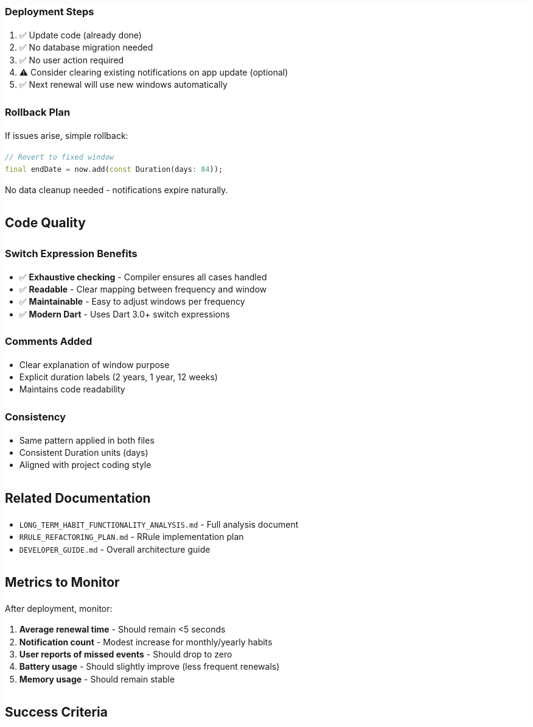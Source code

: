 ### Deployment Steps
1. ✅ Update code (already done)
2. ✅ No database migration needed
3. ✅ No user action required
4. ⚠️ Consider clearing existing notifications on app update (optional)
5. ✅ Next renewal will use new windows automatically

### Rollback Plan
If issues arise, simple rollback:
```dart
// Revert to fixed window
final endDate = now.add(const Duration(days: 84));
```
No data cleanup needed - notifications expire naturally.

## Code Quality

### Switch Expression Benefits
- ✅ **Exhaustive checking** - Compiler ensures all cases handled
- ✅ **Readable** - Clear mapping between frequency and window
- ✅ **Maintainable** - Easy to adjust windows per frequency
- ✅ **Modern Dart** - Uses Dart 3.0+ switch expressions

### Comments Added
- Clear explanation of window purpose
- Explicit duration labels (2 years, 1 year, 12 weeks)
- Maintains code readability

### Consistency
- Same pattern applied in both files
- Consistent Duration units (days)
- Aligned with project coding style

## Related Documentation

- `LONG_TERM_HABIT_FUNCTIONALITY_ANALYSIS.md` - Full analysis document
- `RRULE_REFACTORING_PLAN.md` - RRule implementation plan
- `DEVELOPER_GUIDE.md` - Overall architecture guide

## Metrics to Monitor

After deployment, monitor:
1. **Average renewal time** - Should remain <5 seconds
2. **Notification count** - Modest increase for monthly/yearly habits
3. **User reports of missed events** - Should drop to zero
4. **Battery usage** - Should slightly improve (less frequent renewals)
5. **Memory usage** - Should remain stable

## Success Criteria
